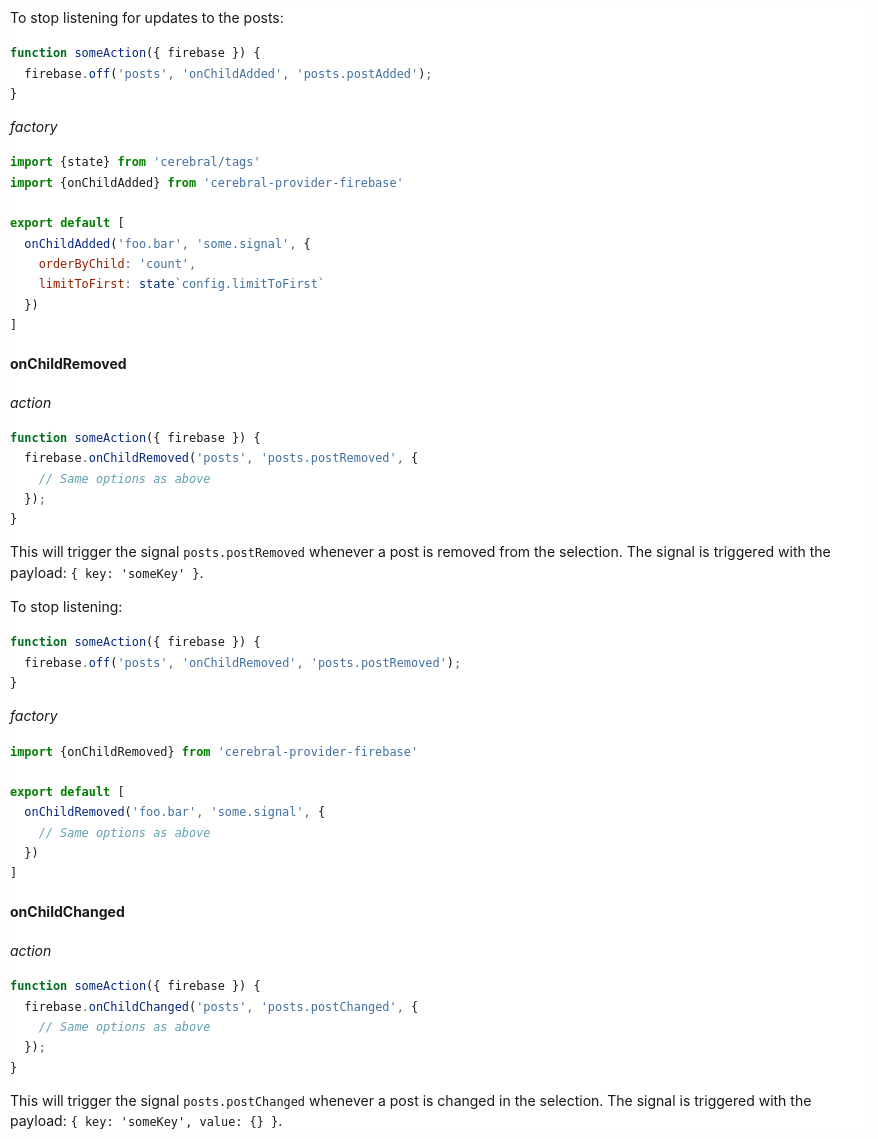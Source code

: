 To stop listening for updates to the posts:
```js
function someAction({ firebase }) {
  firebase.off('posts', 'onChildAdded', 'posts.postAdded');
}
```

*factory*
```javascript
import {state} from 'cerebral/tags'
import {onChildAdded} from 'cerebral-provider-firebase'

export default [
  onChildAdded('foo.bar', 'some.signal', {
    orderByChild: 'count',
    limitToFirst: state`config.limitToFirst`
  })
]
```

#### onChildRemoved

*action*
```js
function someAction({ firebase }) {
  firebase.onChildRemoved('posts', 'posts.postRemoved', {
    // Same options as above
  });
}
```
This will trigger the signal `posts.postRemoved` whenever a post is removed from the selection. The signal is triggered with the payload: `{ key: 'someKey' }`.

To stop listening:
```js
function someAction({ firebase }) {
  firebase.off('posts', 'onChildRemoved', 'posts.postRemoved');
}
```

*factory*
```javascript
import {onChildRemoved} from 'cerebral-provider-firebase'

export default [
  onChildRemoved('foo.bar', 'some.signal', {
    // Same options as above
  })
]
```

#### onChildChanged

*action*
```js
function someAction({ firebase }) {
  firebase.onChildChanged('posts', 'posts.postChanged', {
    // Same options as above
  });
}
```
This will trigger the signal `posts.postChanged` whenever a post is changed in the selection. The signal is triggered with the payload: `{ key: 'someKey', value: {} }`.
